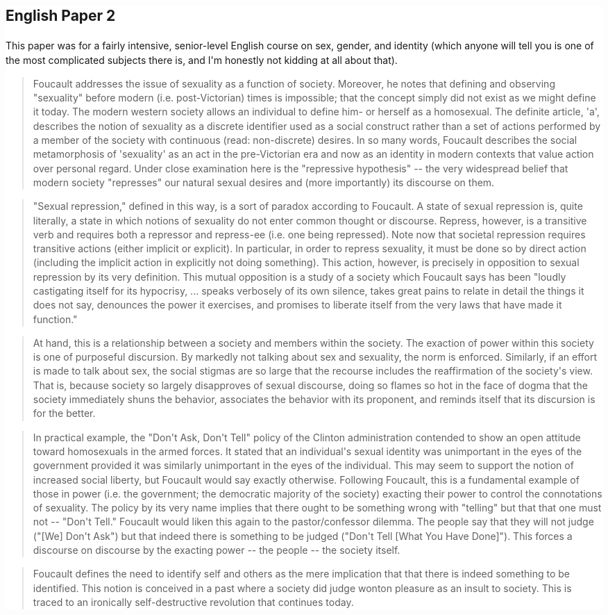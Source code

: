 ## English Paper 2

This paper was for a fairly intensive, senior-level English course
on sex, gender, and identity (which anyone will tell you is one of
the most complicated subjects there is, and I'm honestly not
kidding at all about that).

> Foucault addresses the issue of sexuality as a function of society. Moreover, he notes that defining and observing "sexuality" before modern (i.e. post-Victorian) times is impossible; that the concept simply did not exist as we might define it today. The modern western society allows an individual to define him- or herself as a homosexual. The definite article, 'a', describes the notion of sexuality as a discrete identifier used as a social construct rather than a set of actions performed by a member of the society with continuous (read: non-discrete) desires. In so many words, Foucault describes the social metamorphosis of 'sexuality' as an act in the pre-Victorian era and now as an identity in modern contexts that value action over personal regard. Under close examination here is the "repressive hypothesis" -- the very widespread belief that modern society "represses" our natural sexual desires and (more importantly) its discourse on them.

> "Sexual repression," defined in this way, is a sort of paradox according to Foucault. A state of sexual repression is, quite literally, a state in which notions of sexuality do not enter common thought or discourse. Repress, however, is a transitive verb and requires both a repressor and repress-ee (i.e. one being repressed). Note now that societal repression requires transitive actions (either implicit or explicit). In particular, in order to repress sexuality, it must be done so by direct action (including the implicit action in explicitly not doing something). This action, however, is precisely in opposition to sexual repression by its very definition. This mutual opposition is a study of a society which Foucault says has been "loudly castigating itself for its hypocrisy, ... speaks verbosely of its own silence, takes great pains to relate in detail the things it does not say, denounces the power it exercises, and promises to liberate itself from the very laws that have made it function."

> At hand, this is a relationship between a society and members within the society. The exaction of power within this society is one of purposeful discursion. By markedly not talking about sex and sexuality, the norm is enforced. Similarly, if an effort is made to talk about sex, the social stigmas are so large that the recourse includes the reaffirmation of the society's view. That is, because society so largely disapproves of sexual discourse, doing so flames so hot in the face of dogma that the society immediately shuns the behavior, associates the behavior with its proponent, and reminds itself that its discursion is for the better.

> In practical example, the "Don't Ask, Don't Tell" policy of the Clinton administration contended to show an open attitude toward homosexuals in the armed forces. It stated that an individual's sexual identity was unimportant in the eyes of the government provided it was similarly unimportant in the eyes of the individual. This may seem to support the notion of increased social liberty, but Foucault would say exactly otherwise. Following Foucault, this is a fundamental example of those in power (i.e. the government; the democratic majority of the society) exacting their power to control the connotations of sexuality. The policy by its very name implies that there ought to be something wrong with "telling" but that that one must not -- "Don't Tell." Foucault would liken this again to the pastor/confessor dilemma. The people say that they will not judge ("[We] Don't Ask") but that indeed there is something to be judged ("Don't Tell [What You Have Done]"). This forces a discourse on discourse by the exacting power -- the people -- the society itself.

> Foucault defines the need to identify self and others as the mere implication that that there is indeed something to be identified. This notion is conceived in a past where a society did judge wonton pleasure as an insult to society. This is traced to an ironically self-destructive revolution that continues today.
